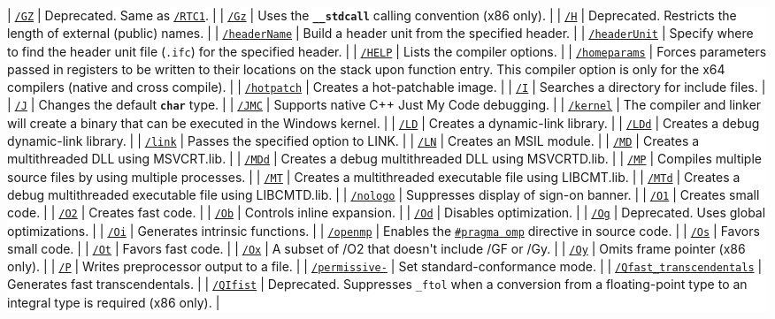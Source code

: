 | [`/GZ`](gz-enable-stack-frame-run-time-error-checking.md) | Deprecated. Same as [`/RTC1`](rtc-run-time-error-checks.md). |
| [`/Gz`](gd-gr-gv-gz-calling-convention.md) | Uses the **`__stdcall`** calling convention (x86 only). |
| [`/H`](h-restrict-length-of-external-names.md) | Deprecated. Restricts the length of external (public) names. |
| [`/headerName`](headername.md) | Build a header unit from the specified header. |
| [`/headerUnit`](headerunit.md) | Specify where to find the header unit file (`.ifc`) for the specified header. |
| [`/HELP`](help-compiler-command-line-help.md) | Lists the compiler options. |
| [`/homeparams`](homeparams-copy-register-parameters-to-stack.md) | Forces parameters passed in registers to be written to their locations on the stack upon function entry. This compiler option is only for the x64 compilers (native and cross compile). |
| [`/hotpatch`](hotpatch-create-hotpatchable-image.md) | Creates a hot-patchable image. |
| [`/I`](i-additional-include-directories.md) | Searches a directory for include files. |
| [`/J`](j-default-char-type-is-unsigned.md) | Changes the default **`char`** type. |
| [`/JMC`](jmc.md) | Supports native C++ Just My Code debugging. |
| [`/kernel`](kernel-create-kernel-mode-binary.md) | The compiler and linker will create a binary that can be executed in the Windows kernel. |
| [`/LD`](md-mt-ld-use-run-time-library.md) | Creates a dynamic-link library. |
| [`/LDd`](md-mt-ld-use-run-time-library.md) | Creates a debug dynamic-link library. |
| [`/link`](link-pass-options-to-linker.md) | Passes the specified option to LINK. |
| [`/LN`](ln-create-msil-module.md) | Creates an MSIL module. |
| [`/MD`](md-mt-ld-use-run-time-library.md) | Creates a multithreaded DLL using MSVCRT.lib. |
| [`/MDd`](md-mt-ld-use-run-time-library.md) | Creates a debug multithreaded DLL using MSVCRTD.lib. |
| [`/MP`](mp-build-with-multiple-processes.md) | Compiles multiple source files by using multiple processes. |
| [`/MT`](md-mt-ld-use-run-time-library.md) | Creates a multithreaded executable file using LIBCMT.lib. |
| [`/MTd`](md-mt-ld-use-run-time-library.md) | Creates a debug multithreaded executable file using LIBCMTD.lib. |
| [`/nologo`](nologo-suppress-startup-banner-c-cpp.md) | Suppresses display of sign-on banner. |
| [`/O1`](o1-o2-minimize-size-maximize-speed.md) | Creates small code. |
| [`/O2`](o1-o2-minimize-size-maximize-speed.md) | Creates fast code. |
| [`/Ob`](ob-inline-function-expansion.md) | Controls inline expansion. |
| [`/Od`](od-disable-debug.md) | Disables optimization. |
| [`/Og`](og-global-optimizations.md) | Deprecated. Uses global optimizations. |
| [`/Oi`](oi-generate-intrinsic-functions.md) | Generates intrinsic functions. |
| [`/openmp`](openmp-enable-openmp-2-0-support.md) | Enables the [`#pragma omp`](../../preprocessor/omp.md) directive in source code. |
| [`/Os`](os-ot-favor-small-code-favor-fast-code.md) | Favors small code. |
| [`/Ot`](os-ot-favor-small-code-favor-fast-code.md) | Favors fast code. |
| [`/Ox`](ox-full-optimization.md) | A subset of /O2 that doesn't include /GF or /Gy. |
| [`/Oy`](oy-frame-pointer-omission.md) | Omits frame pointer (x86 only). |
| [`/P`](p-preprocess-to-a-file.md) | Writes preprocessor output to a file. |
| [`/permissive-`](permissive-standards-conformance.md) | Set standard-conformance mode. |
| [`/Qfast_transcendentals`](qfast-transcendentals-force-fast-transcendentals.md) | Generates fast transcendentals. |
| [`/QIfist`](qifist-suppress-ftol.md) | Deprecated. Suppresses `_ftol` when a conversion from a floating-point type to an integral type is required (x86 only). |